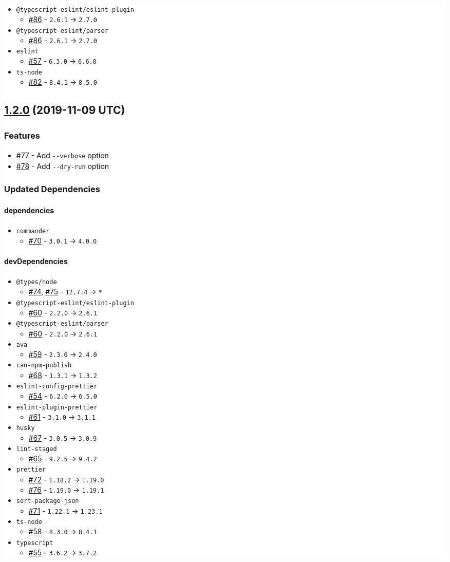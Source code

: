 * `@typescript-eslint/eslint-plugin`
    * [#86] - `2.6.1` -> `2.7.0`
* `@typescript-eslint/parser`
    * [#86] - `2.6.1` -> `2.7.0`
* `eslint`
    * [#57] - `6.3.0` -> `6.6.0`
* `ts-node`
    * [#82] - `8.4.1` -> `8.5.0`

[2.0.0]: https://github.com/sounisi5011/package-version-git-tag/compare/v1.2.0...v2.0.0
[#57]: https://github.com/sounisi5011/package-version-git-tag/pull/57
[#80]: https://github.com/sounisi5011/package-version-git-tag/pull/80
[#81]: https://github.com/sounisi5011/package-version-git-tag/pull/81
[#82]: https://github.com/sounisi5011/package-version-git-tag/pull/82
[#83]: https://github.com/sounisi5011/package-version-git-tag/pull/83
[#84]: https://github.com/sounisi5011/package-version-git-tag/pull/84
[#85]: https://github.com/sounisi5011/package-version-git-tag/pull/85
[#86]: https://github.com/sounisi5011/package-version-git-tag/pull/86

## [1.2.0] (2019-11-09 UTC)

### Features

* [#77] - Add `--verbose` option
* [#78] - Add `--dry-run` option

### Updated Dependencies

#### dependencies

* `commander`
    * [#70] - `3.0.1` -> `4.0.0`

#### devDependencies

* `@types/node`
    * [#74], [#75] - `12.7.4` -> `*`
* `@typescript-eslint/eslint-plugin`
    * [#60] - `2.2.0` -> `2.6.1`
* `@typescript-eslint/parser`
    * [#60] - `2.2.0` -> `2.6.1`
* `ava`
    * [#59] - `2.3.0` -> `2.4.0`
* `can-npm-publish`
    * [#68] - `1.3.1` -> `1.3.2`
* `eslint-config-prettier`
    * [#54] - `6.2.0` -> `6.5.0`
* `eslint-plugin-prettier`
    * [#61] - `3.1.0` -> `3.1.1`
* `husky`
    * [#67] - `3.0.5` -> `3.0.9`
* `lint-staged`
    * [#65] - `9.2.5` -> `9.4.2`
* `prettier`
    * [#72] - `1.18.2` -> `1.19.0`
    * [#76] - `1.19.0` -> `1.19.1`
* `sort-package-json`
    * [#71] - `1.22.1` -> `1.23.1`
* `ts-node`
    * [#58] - `8.3.0` -> `8.4.1`
* `typescript`
    * [#55] - `3.6.2` -> `3.7.2`


[Unreleased]: https://github.com/sounisi5011/package-version-git-tag/compare/v3.0.0...master
[contributor:johnschult]: https://github.com/johnschult
[#182]: https://github.com/sounisi5011/package-version-git-tag/pull/182
[#183]: https://github.com/sounisi5011/package-version-git-tag/pull/183
[#184]: https://github.com/sounisi5011/package-version-git-tag/pull/184
[#186]: https://github.com/sounisi5011/package-version-git-tag/pull/186
[#187]: https://github.com/sounisi5011/package-version-git-tag/pull/187
[#185]: https://github.com/sounisi5011/package-version-git-tag/pull/185
[#188]: https://github.com/sounisi5011/package-version-git-tag/pull/188
[#193]: https://github.com/sounisi5011/package-version-git-tag/pull/193
[#194]: https://github.com/sounisi5011/package-version-git-tag/pull/194
[#171]: https://github.com/sounisi5011/package-version-git-tag/pull/171
[#195]: https://github.com/sounisi5011/package-version-git-tag/pull/195
[#196]: https://github.com/sounisi5011/package-version-git-tag/pull/196
[#198]: https://github.com/sounisi5011/package-version-git-tag/pull/198
[#197]: https://github.com/sounisi5011/package-version-git-tag/pull/197
[#199]: https://github.com/sounisi5011/package-version-git-tag/pull/199
[#200]: https://github.com/sounisi5011/package-version-git-tag/pull/200
[#202]: https://github.com/sounisi5011/package-version-git-tag/pull/202
[#207]: https://github.com/sounisi5011/package-version-git-tag/pull/207
[#208]: https://github.com/sounisi5011/package-version-git-tag/pull/208
[#210]: https://github.com/sounisi5011/package-version-git-tag/pull/210
[#211]: https://github.com/sounisi5011/package-version-git-tag/pull/211
[#213]: https://github.com/sounisi5011/package-version-git-tag/pull/213
[#214]: https://github.com/sounisi5011/package-version-git-tag/pull/214
[3.0.0]: https://github.com/sounisi5011/package-version-git-tag/compare/v2.1.0...v3.0.0
[#136]: https://github.com/sounisi5011/package-version-git-tag/pull/136
[#138]: https://github.com/sounisi5011/package-version-git-tag/pull/138
[#137]: https://github.com/sounisi5011/package-version-git-tag/pull/137
[#139]: https://github.com/sounisi5011/package-version-git-tag/pull/139
[#140]: https://github.com/sounisi5011/package-version-git-tag/pull/140
[#141]: https://github.com/sounisi5011/package-version-git-tag/pull/141
[#142]: https://github.com/sounisi5011/package-version-git-tag/pull/142
[#143]: https://github.com/sounisi5011/package-version-git-tag/pull/143
[#144]: https://github.com/sounisi5011/package-version-git-tag/pull/144
[#129]: https://github.com/sounisi5011/package-version-git-tag/pull/129
[#127]: https://github.com/sounisi5011/package-version-git-tag/pull/127
[#128]: https://github.com/sounisi5011/package-version-git-tag/pull/128
[#134]: https://github.com/sounisi5011/package-version-git-tag/pull/134
[#131]: https://github.com/sounisi5011/package-version-git-tag/pull/131
[#133]: https://github.com/sounisi5011/package-version-git-tag/pull/133
[#146]: https://github.com/sounisi5011/package-version-git-tag/pull/146
[2.1.0]: https://github.com/sounisi5011/package-version-git-tag/compare/v2.0.3...v2.1.0
[#122]: https://github.com/sounisi5011/package-version-git-tag/pull/122
[#125]: https://github.com/sounisi5011/package-version-git-tag/pull/125
[#120]: https://github.com/sounisi5011/package-version-git-tag/pull/120
[#121]: https://github.com/sounisi5011/package-version-git-tag/pull/121
[#123]: https://github.com/sounisi5011/package-version-git-tag/pull/123
[2.0.3]: https://github.com/sounisi5011/package-version-git-tag/compare/v2.0.2...v2.0.3
[#92]: https://github.com/sounisi5011/package-version-git-tag/pull/92
[#101]: https://github.com/sounisi5011/package-version-git-tag/pull/101
[#112]: https://github.com/sounisi5011/package-version-git-tag/pull/112
[#115]: https://github.com/sounisi5011/package-version-git-tag/pull/115
[#109]: https://github.com/sounisi5011/package-version-git-tag/pull/109
[#106]: https://github.com/sounisi5011/package-version-git-tag/pull/106
[#103]: https://github.com/sounisi5011/package-version-git-tag/pull/103
[#102]: https://github.com/sounisi5011/package-version-git-tag/pull/102
[#105]: https://github.com/sounisi5011/package-version-git-tag/pull/105
[#104]: https://github.com/sounisi5011/package-version-git-tag/pull/104
[#107]: https://github.com/sounisi5011/package-version-git-tag/pull/107
[#117]: https://github.com/sounisi5011/package-version-git-tag/pull/117
[2.0.2]: https://github.com/sounisi5011/package-version-git-tag/compare/v2.0.1...v2.0.2
[#90]: https://github.com/sounisi5011/package-version-git-tag/pull/90
[2.0.1]: https://github.com/sounisi5011/package-version-git-tag/compare/v2.0.0...v2.0.1
[#88]: https://github.com/sounisi5011/package-version-git-tag/pull/88
[1.2.0]: https://github.com/sounisi5011/package-version-git-tag/compare/v1.1.2...v1.2.0
[#54]: https://github.com/sounisi5011/package-version-git-tag/pull/54
[#55]: https://github.com/sounisi5011/package-version-git-tag/pull/55
[#58]: https://github.com/sounisi5011/package-version-git-tag/pull/58
[#59]: https://github.com/sounisi5011/package-version-git-tag/pull/59
[#60]: https://github.com/sounisi5011/package-version-git-tag/pull/60
[#61]: https://github.com/sounisi5011/package-version-git-tag/pull/61
[#65]: https://github.com/sounisi5011/package-version-git-tag/pull/65
[#67]: https://github.com/sounisi5011/package-version-git-tag/pull/67
[#68]: https://github.com/sounisi5011/package-version-git-tag/pull/68
[#70]: https://github.com/sounisi5011/package-version-git-tag/pull/70
[#71]: https://github.com/sounisi5011/package-version-git-tag/pull/71
[#72]: https://github.com/sounisi5011/package-version-git-tag/pull/72
[#73]: https://github.com/sounisi5011/package-version-git-tag/pull/73
[#74]: https://github.com/sounisi5011/package-version-git-tag/pull/74
[#75]: https://github.com/sounisi5011/package-version-git-tag/pull/75
[#76]: https://github.com/sounisi5011/package-version-git-tag/pull/76
[#77]: https://github.com/sounisi5011/package-version-git-tag/pull/77
[#78]: https://github.com/sounisi5011/package-version-git-tag/pull/78
[1.1.2]: https://github.com/sounisi5011/package-version-git-tag/compare/v1.1.1...v1.1.2
[#38]: https://github.com/sounisi5011/package-version-git-tag/pull/38
[#45]: https://github.com/sounisi5011/package-version-git-tag/pull/45
[#46]: https://github.com/sounisi5011/package-version-git-tag/pull/46
[#47]: https://github.com/sounisi5011/package-version-git-tag/pull/47
[#48]: https://github.com/sounisi5011/package-version-git-tag/pull/48
[#49]: https://github.com/sounisi5011/package-version-git-tag/pull/49
[#50]: https://github.com/sounisi5011/package-version-git-tag/pull/50
[#51]: https://github.com/sounisi5011/package-version-git-tag/pull/51
[#52]: https://github.com/sounisi5011/package-version-git-tag/pull/52
[1.1.1]: https://github.com/sounisi5011/package-version-git-tag/compare/v1.1.0...v1.1.1
[#4]:  https://github.com/sounisi5011/package-version-git-tag/pull/4
[#26]: https://github.com/sounisi5011/package-version-git-tag/pull/26
[#27]: https://github.com/sounisi5011/package-version-git-tag/pull/27
[#28]: https://github.com/sounisi5011/package-version-git-tag/pull/28
[#29]: https://github.com/sounisi5011/package-version-git-tag/pull/29
[#30]: https://github.com/sounisi5011/package-version-git-tag/pull/30
[#31]: https://github.com/sounisi5011/package-version-git-tag/pull/31
[#32]: https://github.com/sounisi5011/package-version-git-tag/pull/32
[#33]: https://github.com/sounisi5011/package-version-git-tag/pull/33
[#34]: https://github.com/sounisi5011/package-version-git-tag/pull/34
[#35]: https://github.com/sounisi5011/package-version-git-tag/pull/35
[#36]: https://github.com/sounisi5011/package-version-git-tag/pull/36
[#39]: https://github.com/sounisi5011/package-version-git-tag/pull/39
[#41]: https://github.com/sounisi5011/package-version-git-tag/pull/41
[#42]: https://github.com/sounisi5011/package-version-git-tag/pull/42
[#43]: https://github.com/sounisi5011/package-version-git-tag/pull/43
[1.1.0]: https://github.com/sounisi5011/package-version-git-tag/compare/v1.0.0...v1.1.0
[#11]: https://github.com/sounisi5011/package-version-git-tag/pull/11
[#12]: https://github.com/sounisi5011/package-version-git-tag/pull/12
[#13]: https://github.com/sounisi5011/package-version-git-tag/pull/13
[#14]: https://github.com/sounisi5011/package-version-git-tag/pull/14
[#16]: https://github.com/sounisi5011/package-version-git-tag/pull/16
[#17]: https://github.com/sounisi5011/package-version-git-tag/pull/17
[#18]: https://github.com/sounisi5011/package-version-git-tag/pull/18
[#19]: https://github.com/sounisi5011/package-version-git-tag/pull/19
[#20]: https://github.com/sounisi5011/package-version-git-tag/pull/20
[#21]: https://github.com/sounisi5011/package-version-git-tag/pull/21
[#22]: https://github.com/sounisi5011/package-version-git-tag/pull/22
[#23]: https://github.com/sounisi5011/package-version-git-tag/pull/23
[1.0.0]: https://github.com/sounisi5011/package-version-git-tag/compare/v0.0.0...v1.0.0